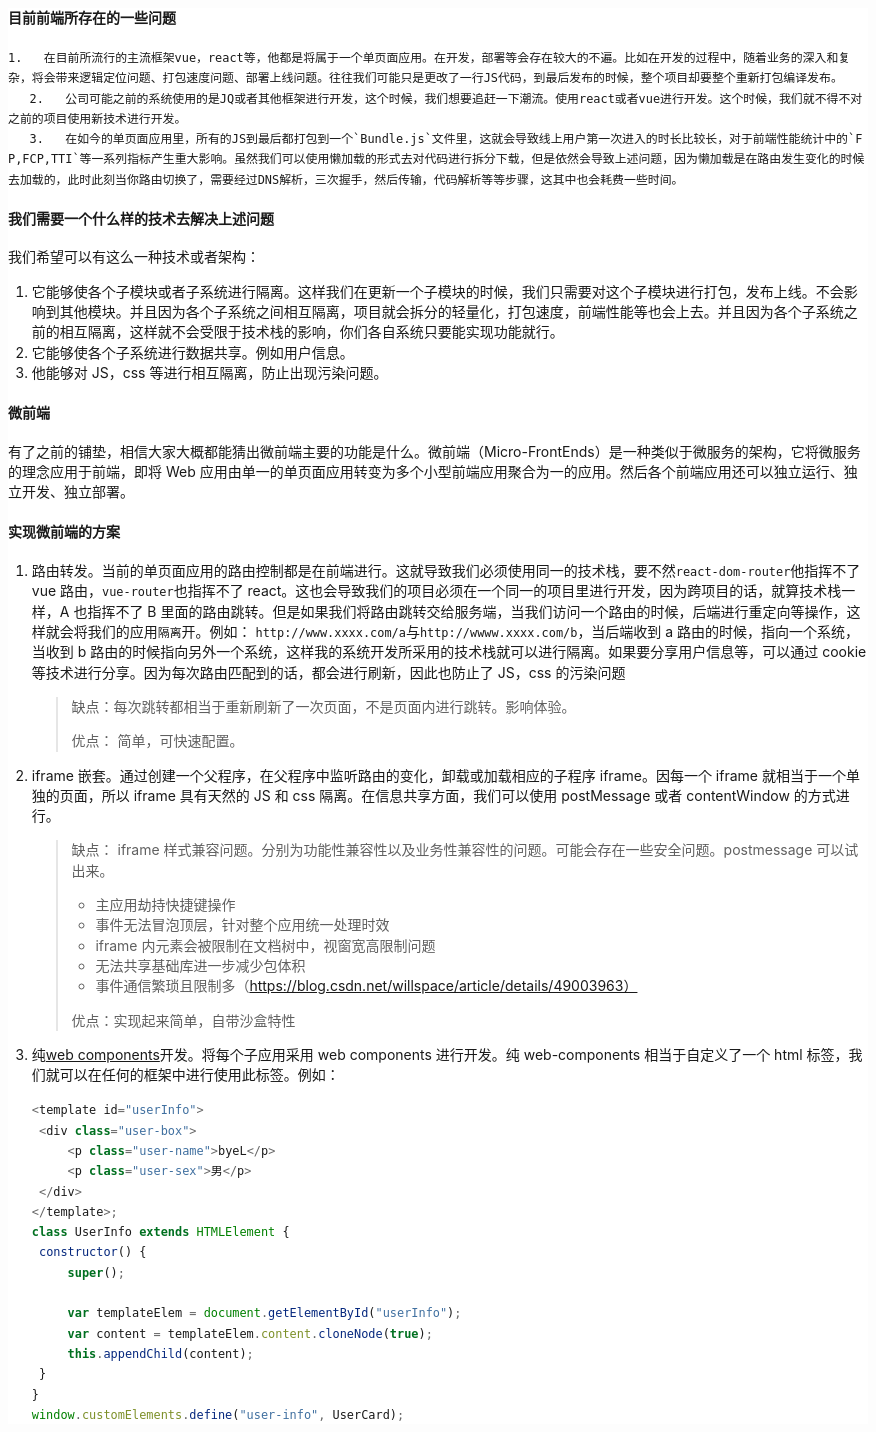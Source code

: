 #### 目前前端所存在的一些问题

    1.   在目前所流行的主流框架vue，react等，他都是将属于一个单页面应用。在开发，部署等会存在较大的不遍。比如在开发的过程中，随着业务的深入和复杂，将会带来逻辑定位问题、打包速度问题、部署上线问题。往往我们可能只是更改了一行JS代码，到最后发布的时候，整个项目却要整个重新打包编译发布。
       2.   公司可能之前的系统使用的是JQ或者其他框架进行开发，这个时候，我们想要追赶一下潮流。使用react或者vue进行开发。这个时候，我们就不得不对之前的项目使用新技术进行开发。
       3.   在如今的单页面应用里，所有的JS到最后都打包到一个`Bundle.js`文件里，这就会导致线上用户第一次进入的时长比较长，对于前端性能统计中的`FP,FCP,TTI`等一系列指标产生重大影响。虽然我们可以使用懒加载的形式去对代码进行拆分下载，但是依然会导致上述问题，因为懒加载是在路由发生变化的时候去加载的，此时此刻当你路由切换了，需要经过DNS解析，三次握手，然后传输，代码解析等等步骤，这其中也会耗费一些时间。

#### 我们需要一个什么样的技术去解决上述问题

我们希望可以有这么一种技术或者架构：

1. 它能够使各个子模块或者子系统进行隔离。这样我们在更新一个子模块的时候，我们只需要对这个子模块进行打包，发布上线。不会影响到其他模块。并且因为各个子系统之间相互隔离，项目就会拆分的轻量化，打包速度，前端性能等也会上去。并且因为各个子系统之前的相互隔离，这样就不会受限于技术栈的影响，你们各自系统只要能实现功能就行。
2. 它能够使各个子系统进行数据共享。例如用户信息。
3. 他能够对 JS，css 等进行相互隔离，防止出现污染问题。

#### 微前端

有了之前的铺垫，相信大家大概都能猜出微前端主要的功能是什么。微前端（Micro-FrontEnds）是一种类似于微服务的架构，它将微服务的理念应用于前端，即将 Web 应用由单一的单页面应用转变为多个小型前端应用聚合为一的应用。然后各个前端应用还可以独立运行、独立开发、独立部署。

#### 实现微前端的方案

1. 路由转发。当前的单页面应用的路由控制都是在前端进行。这就导致我们必须使用同一的技术栈，要不然`react-dom-router`他指挥不了 vue 路由，`vue-router`也指挥不了 react。这也会导致我们的项目必须在一个同一的项目里进行开发，因为跨项目的话，就算技术栈一样，A 也指挥不了 B 里面的路由跳转。但是如果我们将路由跳转交给服务端，当我们访问一个路由的时候，后端进行重定向等操作，这样就会将我们的应用`隔离`开。例如： `http://www.xxxx.com/a`与`http://wwww.xxxx.com/b`，当后端收到 a 路由的时候，指向一个系统，当收到 b 路由的时候指向另外一个系统，这样我的系统开发所采用的技术栈就可以进行隔离。如果要分享用户信息等，可以通过 cookie 等技术进行分享。因为每次路由匹配到的话，都会进行刷新，因此也防止了 JS，css 的污染问题

   > 缺点：每次跳转都相当于重新刷新了一次页面，不是页面内进行跳转。影响体验。
   >
   > 优点： 简单，可快速配置。

2. iframe 嵌套。通过创建一个父程序，在父程序中监听路由的变化，卸载或加载相应的子程序 iframe。因每一个 iframe 就相当于一个单独的页面，所以 iframe 具有天然的 JS 和 css 隔离。在信息共享方面，我们可以使用 postMessage 或者 contentWindow 的方式进行。

   > 缺点： iframe 样式兼容问题。分别为功能性兼容性以及业务性兼容性的问题。可能会存在一些安全问题。postmessage 可以试出来。
   >
   > - 主应用劫持快捷键操作
   > - 事件无法冒泡顶层，针对整个应用统一处理时效
   > - iframe 内元素会被限制在文档树中，视窗宽高限制问题
   > - 无法共享基础库进一步减少包体积
   > - 事件通信繁琐且限制多（https://blog.csdn.net/willspace/article/details/49003963）
   >
   > 优点：实现起来简单，自带沙盒特性

3. 纯[web components](https://www.ruanyifeng.com/blog/2019/08/web_components.html)开发。将每个子应用采用 web components 进行开发。纯 web-components 相当于自定义了一个 html 标签，我们就可以在任何的框架中进行使用此标签。例如：

   ```javascript
   <template id="userInfo">
   	<div class="user-box">
   		<p class="user-name">byeL</p>
   		<p class="user-sex">男</p>
   	</div>
   </template>;
   class UserInfo extends HTMLElement {
   	constructor() {
   		super();

   		var templateElem = document.getElementById("userInfo");
   		var content = templateElem.content.cloneNode(true);
   		this.appendChild(content);
   	}
   }
   window.customElements.define("user-info", UserCard);
   ```